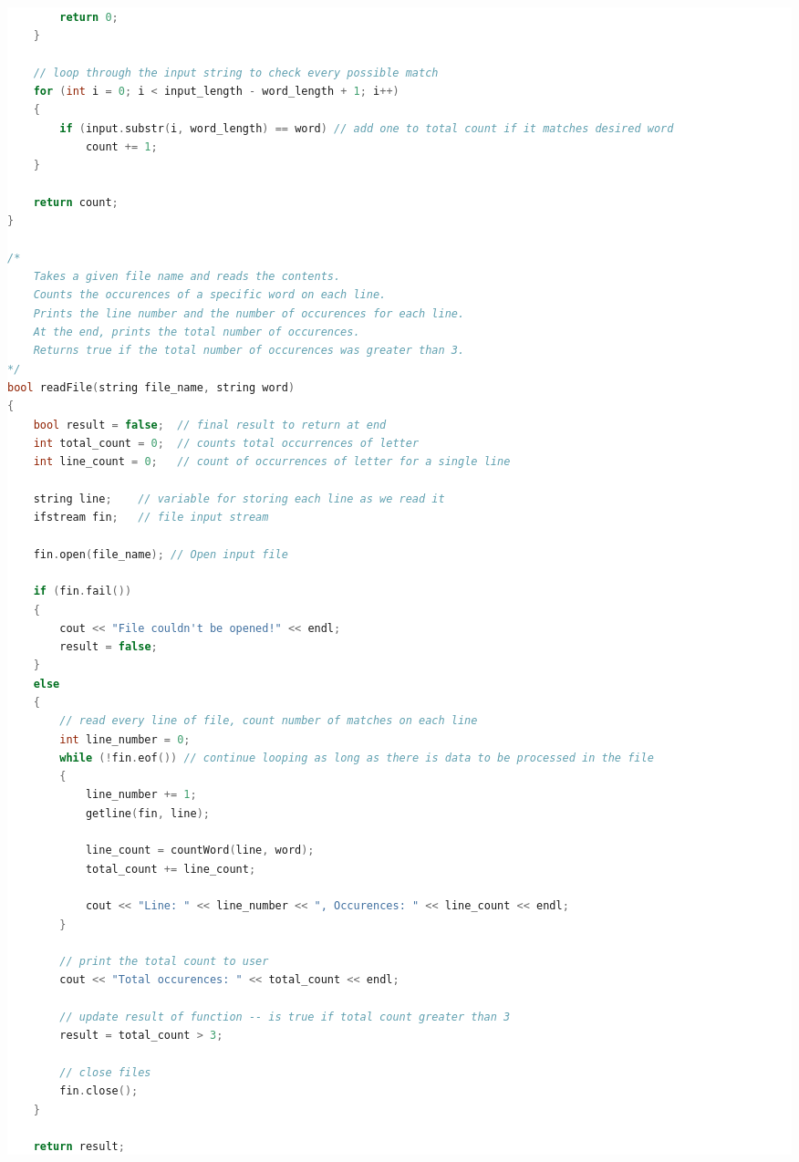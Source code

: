 ```cpp
        return 0;
    }

    // loop through the input string to check every possible match
    for (int i = 0; i < input_length - word_length + 1; i++)
    {
        if (input.substr(i, word_length) == word) // add one to total count if it matches desired word
            count += 1;
    }

    return count;
}

/*
    Takes a given file name and reads the contents. 
    Counts the occurences of a specific word on each line.
    Prints the line number and the number of occurences for each line.
    At the end, prints the total number of occurences.
    Returns true if the total number of occurences was greater than 3.
*/
bool readFile(string file_name, string word)
{
    bool result = false;  // final result to return at end
    int total_count = 0;  // counts total occurrences of letter
    int line_count = 0;   // count of occurrences of letter for a single line

    string line;    // variable for storing each line as we read it
    ifstream fin;   // file input stream

    fin.open(file_name); // Open input file
    
    if (fin.fail())
    {
        cout << "File couldn't be opened!" << endl;
        result = false;
    }
    else
    {
        // read every line of file, count number of matches on each line
        int line_number = 0;
        while (!fin.eof()) // continue looping as long as there is data to be processed in the file
        {
            line_number += 1;
            getline(fin, line);

            line_count = countWord(line, word);
            total_count += line_count;

            cout << "Line: " << line_number << ", Occurences: " << line_count << endl;
        } 
    
        // print the total count to user
        cout << "Total occurences: " << total_count << endl;

        // update result of function -- is true if total count greater than 3
        result = total_count > 3;

        // close files
        fin.close();
    }

    return result;
```